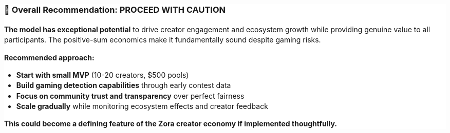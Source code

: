 ### 🎯 **Overall Recommendation: PROCEED WITH CAUTION**

**The model has exceptional potential** to drive creator engagement and ecosystem growth while providing genuine value to all participants. The positive-sum economics make it fundamentally sound despite gaming risks.

**Recommended approach:**
- **Start with small MVP** (10-20 creators, $500 pools)
- **Build gaming detection capabilities** through early contest data
- **Focus on community trust and transparency** over perfect fairness
- **Scale gradually** while monitoring ecosystem effects and creator feedback

**This could become a defining feature of the Zora creator economy if implemented thoughtfully.**